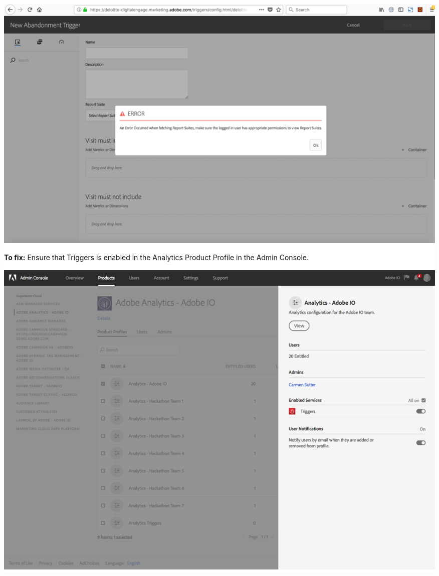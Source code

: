 ![Error fetching Report Suites](./img/events_FAQ_02.png "Error fetching Report Suites")

**To fix:**  Ensure that Triggers is enabled in the Analytics Product Profile in the Admin Console.

![Enabling Triggers in Admin Console](./img/events_FAQ_03.png "Enabling Triggers in Admin Console")
